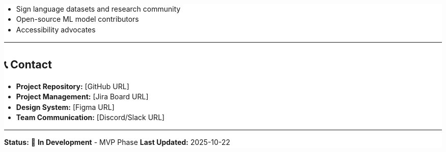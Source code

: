 - Sign language datasets and research community
- Open-source ML model contributors
- Accessibility advocates

---

## 📞 Contact

- **Project Repository:** [GitHub URL]
- **Project Management:** [Jira Board URL]
- **Design System:** [Figma URL]
- **Team Communication:** [Discord/Slack URL]

---

**Status:** 🚧 **In Development** - MVP Phase
**Last Updated:** 2025-10-22
